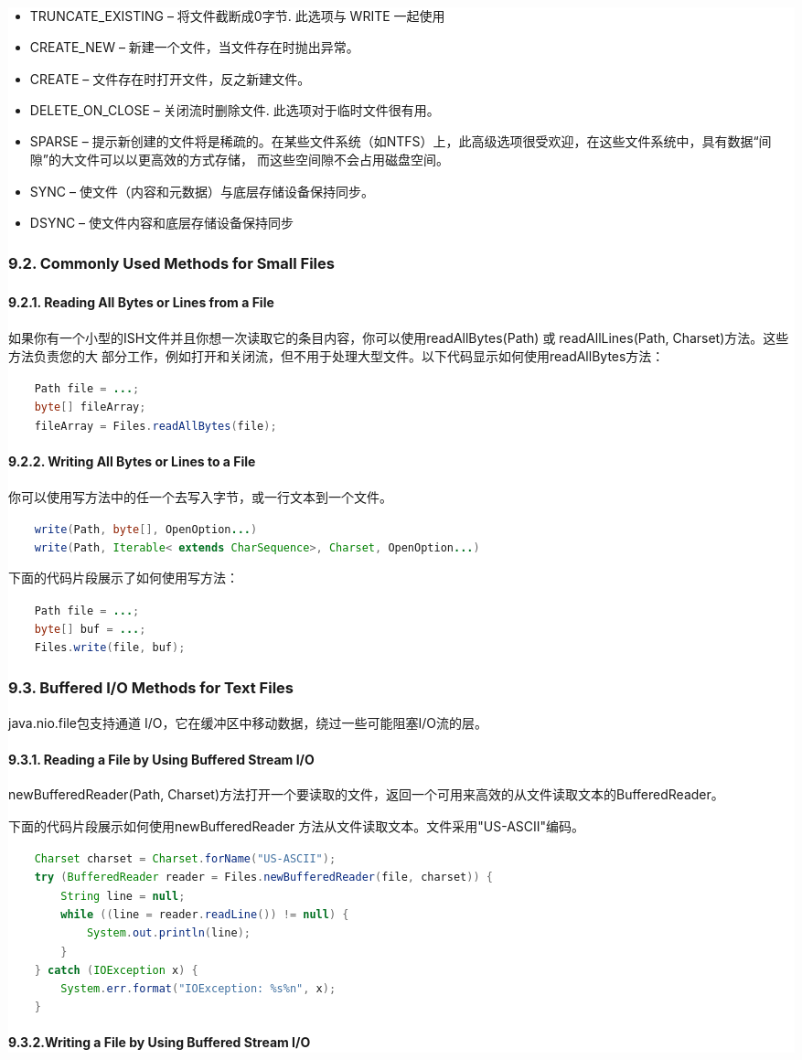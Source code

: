 * TRUNCATE_EXISTING – 将文件截断成0字节. 此选项与 WRITE 一起使用

* CREATE_NEW – 新建一个文件，当文件存在时抛出异常。

* CREATE – 文件存在时打开文件，反之新建文件。

* DELETE_ON_CLOSE – 关闭流时删除文件. 此选项对于临时文件很有用。

* SPARSE – 提示新创建的文件将是稀疏的。在某些文件系统（如NTFS）上，此高级选项很受欢迎，在这些文件系统中，具有数据“间隙”的大文件可以以更高效的方式存储，
而这些空间隙不会占用磁盘空间。

* SYNC – 使文件（内容和元数据）与底层存储设备保持同步。

* DSYNC – 使文件内容和底层存储设备保持同步


### 9.2. Commonly Used Methods for Small Files

#### 9.2.1. Reading All Bytes or Lines from a File

如果你有一个小型的ISH文件并且你想一次读取它的条目内容，你可以使用readAllBytes(Path) 或 readAllLines(Path, Charset)方法。这些方法负责您的大
部分工作，例如打开和关闭流，但不用于处理大型文件。以下代码显示如何使用readAllBytes方法：

```java
    Path file = ...;
    byte[] fileArray;
    fileArray = Files.readAllBytes(file);
```

#### 9.2.2. Writing All Bytes or Lines to a File

你可以使用写方法中的任一个去写入字节，或一行文本到一个文件。

```java
    write(Path, byte[], OpenOption...)
    write(Path, Iterable< extends CharSequence>, Charset, OpenOption...)
```

下面的代码片段展示了如何使用写方法：

```java
    Path file = ...;
    byte[] buf = ...;
    Files.write(file, buf);
```

### 9.3. Buffered I/O Methods for Text Files

java.nio.file包支持通道 I/O，它在缓冲区中移动数据，绕过一些可能阻塞I/O流的层。

#### 9.3.1. Reading a File by Using Buffered Stream I/O

newBufferedReader(Path, Charset)方法打开一个要读取的文件，返回一个可用来高效的从文件读取文本的BufferedReader。

下面的代码片段展示如何使用newBufferedReader 方法从文件读取文本。文件采用"US-ASCII"编码。

```java
    Charset charset = Charset.forName("US-ASCII");
    try (BufferedReader reader = Files.newBufferedReader(file, charset)) {
        String line = null;
        while ((line = reader.readLine()) != null) {
            System.out.println(line);
        }
    } catch (IOException x) {
        System.err.format("IOException: %s%n", x);
    }
```
#### 9.3.2.Writing a File by Using Buffered Stream I/O
